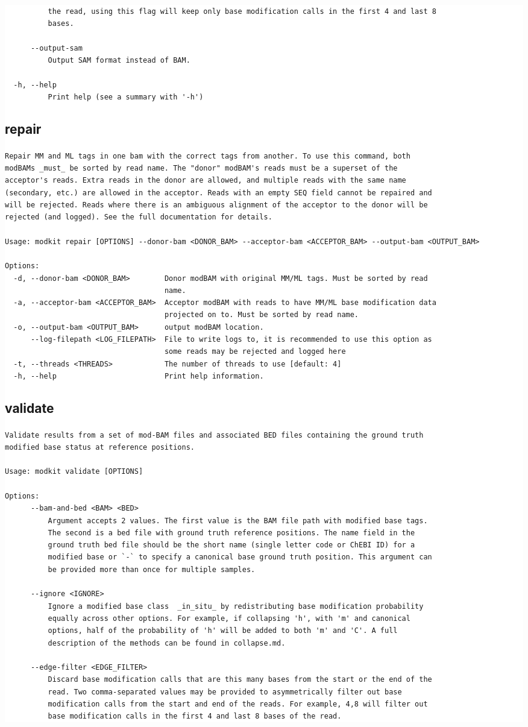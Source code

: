 ```text
          the read, using this flag will keep only base modification calls in the first 4 and last 8
          bases.

      --output-sam
          Output SAM format instead of BAM.

  -h, --help
          Print help (see a summary with '-h')
```

## repair
```text
Repair MM and ML tags in one bam with the correct tags from another. To use this command, both
modBAMs _must_ be sorted by read name. The "donor" modBAM's reads must be a superset of the
acceptor's reads. Extra reads in the donor are allowed, and multiple reads with the same name
(secondary, etc.) are allowed in the acceptor. Reads with an empty SEQ field cannot be repaired and
will be rejected. Reads where there is an ambiguous alignment of the acceptor to the donor will be
rejected (and logged). See the full documentation for details.

Usage: modkit repair [OPTIONS] --donor-bam <DONOR_BAM> --acceptor-bam <ACCEPTOR_BAM> --output-bam <OUTPUT_BAM>

Options:
  -d, --donor-bam <DONOR_BAM>        Donor modBAM with original MM/ML tags. Must be sorted by read
                                     name.
  -a, --acceptor-bam <ACCEPTOR_BAM>  Acceptor modBAM with reads to have MM/ML base modification data
                                     projected on to. Must be sorted by read name.
  -o, --output-bam <OUTPUT_BAM>      output modBAM location.
      --log-filepath <LOG_FILEPATH>  File to write logs to, it is recommended to use this option as
                                     some reads may be rejected and logged here
  -t, --threads <THREADS>            The number of threads to use [default: 4]
  -h, --help                         Print help information.
```

## validate
```text
Validate results from a set of mod-BAM files and associated BED files containing the ground truth
modified base status at reference positions.

Usage: modkit validate [OPTIONS]

Options:
      --bam-and-bed <BAM> <BED>
          Argument accepts 2 values. The first value is the BAM file path with modified base tags.
          The second is a bed file with ground truth reference positions. The name field in the
          ground truth bed file should be the short name (single letter code or ChEBI ID) for a
          modified base or `-` to specify a canonical base ground truth position. This argument can
          be provided more than once for multiple samples.

      --ignore <IGNORE>
          Ignore a modified base class  _in_situ_ by redistributing base modification probability
          equally across other options. For example, if collapsing 'h', with 'm' and canonical
          options, half of the probability of 'h' will be added to both 'm' and 'C'. A full
          description of the methods can be found in collapse.md.

      --edge-filter <EDGE_FILTER>
          Discard base modification calls that are this many bases from the start or the end of the
          read. Two comma-separated values may be provided to asymmetrically filter out base
          modification calls from the start and end of the reads. For example, 4,8 will filter out
          base modification calls in the first 4 and last 8 bases of the read.
```